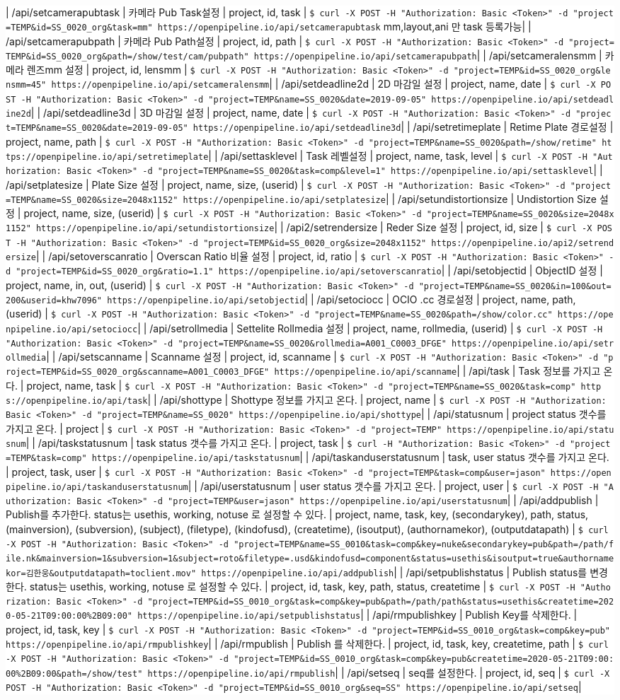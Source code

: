 | /api/setcamerapubtask | 카메라 Pub Task설정 | project, id, task | `$ curl -X POST -H "Authorization: Basic <Token>" -d "project=TEMP&id=SS_0020_org&task=mm" https://openpipeline.io/api/setcamerapubtask` mm,layout,ani 만 task 등록가능|
| /api/setcamerapubpath | 카메라 Pub Path설정 | project, id, path | `$ curl -X POST -H "Authorization: Basic <Token>" -d "project=TEMP&id=SS_0020_org&path=/show/test/cam/pubpath" https://openpipeline.io/api/setcamerapubpath`|
| /api/setcameralensmm | 카메라 렌즈mm 설정 | project, id, lensmm | `$ curl -X POST -H "Authorization: Basic <Token>" -d "project=TEMP&id=SS_0020_org&lensmm=45" https://openpipeline.io/api/setcameralensmm`|
| /api/setdeadline2d | 2D 마감일 설정 | project, name, date | `$ curl -X POST -H "Authorization: Basic <Token>" -d "project=TEMP&name=SS_0020&date=2019-09-05" https://openpipeline.io/api/setdeadline2d`|
| /api/setdeadline3d | 3D 마감일 설정 | project, name, date | `$ curl -X POST -H "Authorization: Basic <Token>" -d "project=TEMP&name=SS_0020&date=2019-09-05" https://openpipeline.io/api/setdeadline3d`|
| /api/setretimeplate | Retime Plate 경로설정 | project, name, path | `$ curl -X POST -H "Authorization: Basic <Token>" -d "project=TEMP&name=SS_0020&path=/show/retime" https://openpipeline.io/api/setretimeplate`|
| /api/settasklevel | Task 레벨설정 | project, name, task, level | `$ curl -X POST -H "Authorization: Basic <Token>" -d "project=TEMP&name=SS_0020&task=comp&level=1" https://openpipeline.io/api/settasklevel`|
| /api/setplatesize | Plate Size 설정 | project, name, size, (userid) | `$ curl -X POST -H "Authorization: Basic <Token>" -d "project=TEMP&name=SS_0020&size=2048x1152" https://openpipeline.io/api/setplatesize`|
| /api/setundistortionsize | Undistortion Size 설정 | project, name, size, (userid) | `$ curl -X POST -H "Authorization: Basic <Token>" -d "project=TEMP&name=SS_0020&size=2048x1152" https://openpipeline.io/api/setundistortionsize`|
| /api2/setrendersize | Reder Size 설정 | project, id, size | `$ curl -X POST -H "Authorization: Basic <Token>" -d "project=TEMP&id=SS_0020_org&size=2048x1152" https://openpipeline.io/api2/setrendersize`|
| /api/setoverscanratio | Overscan Ratio 비율 설정 | project, id, ratio | `$ curl -X POST -H "Authorization: Basic <Token>" -d "project=TEMP&id=SS_0020_org&ratio=1.1" https://openpipeline.io/api/setoverscanratio`|
| /api/setobjectid | ObjectID 설정 | project, name, in, out, (userid) | `$ curl -X POST -H "Authorization: Basic <Token>" -d "project=TEMP&name=SS_0020&in=100&out=200&userid=khw7096" https://openpipeline.io/api/setobjectid`|
| /api/setociocc | OCIO .cc 경로설정 | project, name, path, (userid) | `$ curl -X POST -H "Authorization: Basic <Token>" -d "project=TEMP&name=SS_0020&path=/show/color.cc" https://openpipeline.io/api/setociocc`|
| /api/setrollmedia | Settelite Rollmedia 설정 | project, name, rollmedia, (userid) | `$ curl -X POST -H "Authorization: Basic <Token>" -d "project=TEMP&name=SS_0020&rollmedia=A001_C0003_DFGE" https://openpipeline.io/api/setrollmedia`|
| /api/setscanname | Scanname 설정 | project, id, scanname | `$ curl -X POST -H "Authorization: Basic <Token>" -d "project=TEMP&id=SS_0020_org&scanname=A001_C0003_DFGE" https://openpipeline.io/api/scanname`|
| /api/task | Task 정보를 가지고 온다. | project, name, task | `$ curl -X POST -H "Authorization: Basic <Token>" -d "project=TEMP&name=SS_0020&task=comp" https://openpipeline.io/api/task`|
| /api/shottype | Shottype 정보를 가지고 온다. | project, name | `$ curl -X POST -H "Authorization: Basic <Token>" -d "project=TEMP&name=SS_0020" https://openpipeline.io/api/shottype`|
| /api/statusnum | project status 갯수를 가지고 온다. | project | `$ curl -X POST -H "Authorization: Basic <Token>" -d "project=TEMP" https://openpipeline.io/api/statusnum`|
| /api/taskstatusnum | task status 갯수를 가지고 온다. | project, task | `$ curl -H "Authorization: Basic <Token>" -d "project=TEMP&task=comp" https://openpipeline.io/api/taskstatusnum`|
| /api/taskanduserstatusnum | task, user status 갯수를 가지고 온다. | project, task, user | `$ curl -X POST -H "Authorization: Basic <Token>" -d "project=TEMP&task=comp&user=jason" https://openpipeline.io/api/taskanduserstatusnum`|
| /api/userstatusnum | user status 갯수를 가지고 온다. | project, user | `$ curl -X POST -H "Authorization: Basic <Token>" -d "project=TEMP&user=jason" https://openpipeline.io/api/userstatusnum`|
| /api/addpublish | Publish를 추가한다. status는 usethis, working, notuse 로 설정할 수 있다. | project, name, task, key, (secondarykey), path, status, (mainversion), (subversion), (subject), (filetype), (kindofusd), (createtime), (isoutput), (authornamekor), (outputdatapath) | `$ curl -X POST -H "Authorization: Basic <Token>" -d "project=TEMP&name=SS_0010&task=comp&key=nuke&secondarykey=pub&path=/path/file.nk&mainversion=1&subversion=1&subject=roto&filetype=.usd&kindofusd=component&status=usethis&isoutput=true&authornamekor=김한웅&outputdatapath=toclient.mov" https://openpipeline.io/api/addpublish`|
| /api/setpublishstatus | Publish status를 변경한다. status는 usethis, working, notuse 로 설정할 수 있다. | project, id, task, key, path, status, createtime | `$ curl -X POST -H "Authorization: Basic <Token>" -d "project=TEMP&id=SS_0010_org&task=comp&key=pub&path=/path/path&status=usethis&createtime=2020-05-21T09:00:00%2B09:00" https://openpipeline.io/api/setpublishstatus`|
| /api/rmpublishkey | Publish Key를 삭제한다. | project, id, task, key | `$ curl -X POST -H "Authorization: Basic <Token>" -d "project=TEMP&id=SS_0010_org&task=comp&key=pub" https://openpipeline.io/api/rmpublishkey`|
| /api/rmpublish | Publish 를 삭제한다. | project, id, task, key, createtime, path | `$ curl -X POST -H "Authorization: Basic <Token>" -d "project=TEMP&id=SS_0010_org&task=comp&key=pub&createtime=2020-05-21T09:00:00%2B09:00&path=/show/test" https://openpipeline.io/api/rmpublish`|
| /api/setseq | seq를 설정한다. | project, id, seq | `$ curl -X POST -H "Authorization: Basic <Token>" -d "project=TEMP&id=SS_0010_org&seq=SS" https://openpipeline.io/api/setseq`|